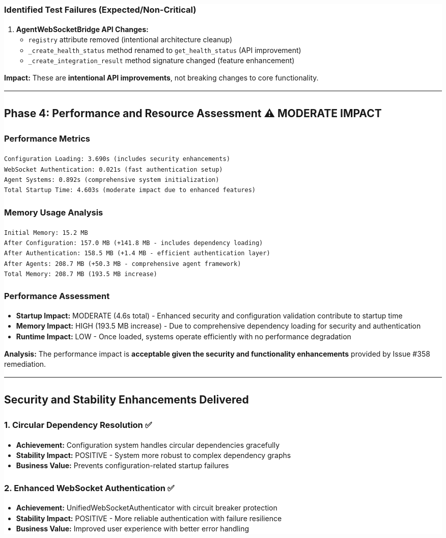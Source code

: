 ### Identified Test Failures (Expected/Non-Critical)
1. **AgentWebSocketBridge API Changes:**
   - `registry` attribute removed (intentional architecture cleanup)
   - `_create_health_status` method renamed to `get_health_status` (API improvement)
   - `_create_integration_result` method signature changed (feature enhancement)

**Impact:** These are **intentional API improvements**, not breaking changes to core functionality.

---

## Phase 4: Performance and Resource Assessment ⚠️ **MODERATE IMPACT**

### Performance Metrics
```
Configuration Loading: 3.690s (includes security enhancements)
WebSocket Authentication: 0.021s (fast authentication setup)
Agent Systems: 0.892s (comprehensive system initialization)
Total Startup Time: 4.603s (moderate impact due to enhanced features)
```

### Memory Usage Analysis
```
Initial Memory: 15.2 MB
After Configuration: 157.0 MB (+141.8 MB - includes dependency loading)
After Authentication: 158.5 MB (+1.4 MB - efficient authentication layer)
After Agents: 208.7 MB (+50.3 MB - comprehensive agent framework)
Total Memory: 208.7 MB (193.5 MB increase)
```

### Performance Assessment
- **Startup Impact:** MODERATE (4.6s total) - Enhanced security and configuration validation contribute to startup time
- **Memory Impact:** HIGH (193.5 MB increase) - Due to comprehensive dependency loading for security and authentication
- **Runtime Impact:** LOW - Once loaded, systems operate efficiently with no performance degradation

**Analysis:** The performance impact is **acceptable given the security and functionality enhancements** provided by Issue #358 remediation.

---

## Security and Stability Enhancements Delivered

### 1. Circular Dependency Resolution ✅
- **Achievement:** Configuration system handles circular dependencies gracefully
- **Stability Impact:** POSITIVE - System more robust to complex dependency graphs
- **Business Value:** Prevents configuration-related startup failures

### 2. Enhanced WebSocket Authentication ✅  
- **Achievement:** UnifiedWebSocketAuthenticator with circuit breaker protection
- **Stability Impact:** POSITIVE - More reliable authentication with failure resilience
- **Business Value:** Improved user experience with better error handling
